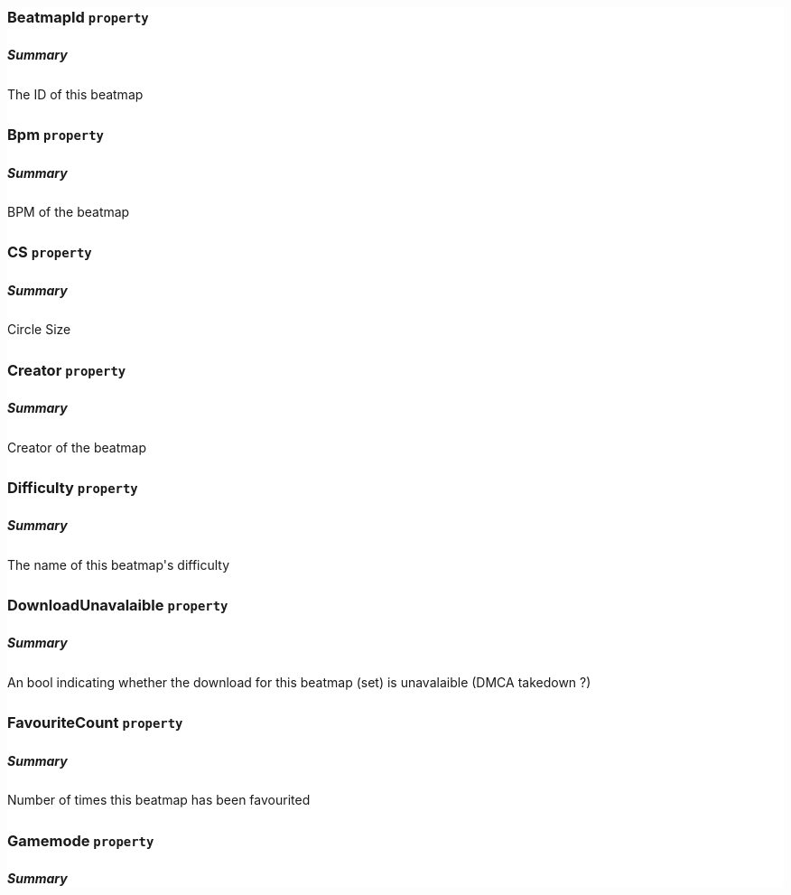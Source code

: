 <a name='P-circles-NET-Models-APIBeatmap-BeatmapId'></a>
### BeatmapId `property`

##### Summary

The ID of this beatmap

<a name='P-circles-NET-Models-APIBeatmap-Bpm'></a>
### Bpm `property`

##### Summary

BPM of the beatmap

<a name='P-circles-NET-Models-APIBeatmap-CS'></a>
### CS `property`

##### Summary

Circle Size

<a name='P-circles-NET-Models-APIBeatmap-Creator'></a>
### Creator `property`

##### Summary

Creator of the beatmap

<a name='P-circles-NET-Models-APIBeatmap-Difficulty'></a>
### Difficulty `property`

##### Summary

The name of this beatmap's difficulty

<a name='P-circles-NET-Models-APIBeatmap-DownloadUnavalaible'></a>
### DownloadUnavalaible `property`

##### Summary

An bool indicating whether the download for this beatmap (set) is unavalaible (DMCA takedown ?)

<a name='P-circles-NET-Models-APIBeatmap-FavouriteCount'></a>
### FavouriteCount `property`

##### Summary

Number of times this beatmap has been favourited

<a name='P-circles-NET-Models-APIBeatmap-Gamemode'></a>
### Gamemode `property`

##### Summary
